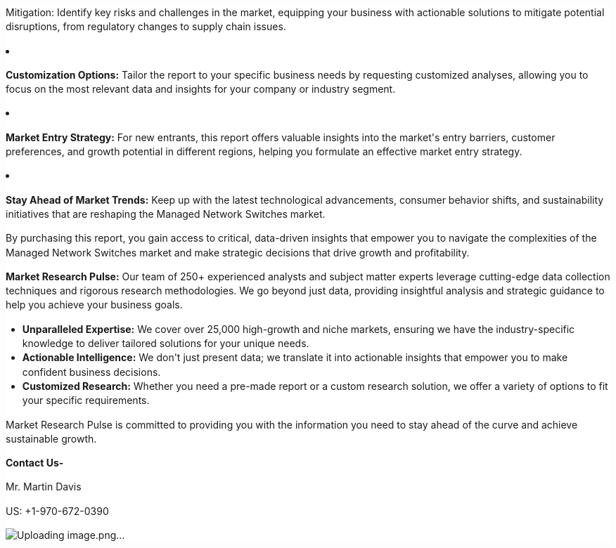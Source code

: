 Mitigation:</strong> Identify key risks and challenges in the market, equipping your business with actionable solutions to mitigate potential disruptions, from regulatory changes to supply chain issues.</p></li><li><p><strong>Customization Options:</strong> Tailor the report to your specific business needs by requesting customized analyses, allowing you to focus on the most relevant data and insights for your company or industry segment.</p></li><li><p><strong>Market Entry Strategy:</strong> For new entrants, this report offers valuable insights into the market's entry barriers, customer preferences, and growth potential in different regions, helping you formulate an effective market entry strategy.</p></li><li><p><strong>Stay Ahead of Market Trends:</strong> Keep up with the latest technological advancements, consumer behavior shifts, and sustainability initiatives that are reshaping the Managed Network Switches market.</p></li></ol><p>By purchasing this report, you gain access to critical, data-driven insights that empower you to navigate the complexities of the Managed Network Switches market and make strategic decisions that drive growth and profitability.</p><p><strong>Market Research Pulse:</strong>&nbsp;Our team of 250+ experienced analysts and subject matter experts leverage cutting-edge data collection techniques and rigorous research methodologies. We go beyond just data, providing insightful analysis and strategic guidance to help you achieve your business goals.</p><ul><li><strong>Unparalleled Expertise:</strong>&nbsp;We cover over 25,000 high-growth and niche markets, ensuring we have the industry-specific knowledge to deliver tailored solutions for your unique needs.</li><li><strong>Actionable Intelligence:</strong>&nbsp;We don't just present data; we translate it into actionable insights that empower you to make confident business decisions.</li><li><strong>Customized Research:</strong>&nbsp;Whether you need a pre-made report or a custom research solution, we offer a variety of options to fit your specific requirements.</li></ul><p>Market Research Pulse is committed to providing you with the information you need to stay ahead of the curve and achieve sustainable growth.</p><p><strong>Contact Us-</strong></p><p>Mr. Martin Davis</p><p>US: +1-970-672-0390</p>
![Uploading image.png…]()
